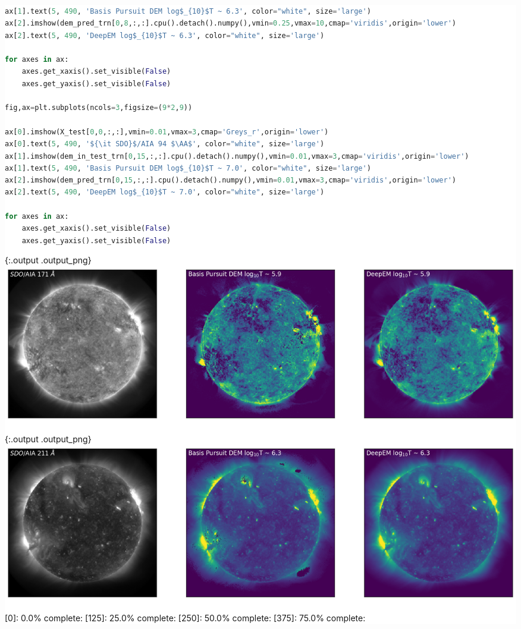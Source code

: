 ```python
ax[1].text(5, 490, 'Basis Pursuit DEM log$_{10}$T ~ 6.3', color="white", size='large')
ax[2].imshow(dem_pred_trn[0,8,:,:].cpu().detach().numpy(),vmin=0.25,vmax=10,cmap='viridis',origin='lower')
ax[2].text(5, 490, 'DeepEM log$_{10}$T ~ 6.3', color="white", size='large')

for axes in ax:
    axes.get_xaxis().set_visible(False)
    axes.get_yaxis().set_visible(False)
    
fig,ax=plt.subplots(ncols=3,figsize=(9*2,9))

ax[0].imshow(X_test[0,0,:,:],vmin=0.01,vmax=3,cmap='Greys_r',origin='lower')
ax[0].text(5, 490, '${\it SDO}$/AIA 94 $\AA$', color="white", size='large')
ax[1].imshow(dem_in_test_trn[0,15,:,:].cpu().detach().numpy(),vmin=0.01,vmax=3,cmap='viridis',origin='lower')
ax[1].text(5, 490, 'Basis Pursuit DEM log$_{10}$T ~ 7.0', color="white", size='large')
ax[2].imshow(dem_pred_trn[0,15,:,:].cpu().detach().numpy(),vmin=0.01,vmax=3,cmap='viridis',origin='lower')
ax[2].text(5, 490, 'DeepEM log$_{10}$T ~ 7.0', color="white", size='large')

for axes in ax:
    axes.get_xaxis().set_visible(False)
    axes.get_yaxis().set_visible(False)
```



{:.output .output_png}
![png](../../images/04/1/notebook_62_0.png)




{:.output .output_png}
![png](../../images/04/1/notebook_62_1.png)


[0]: 0.0% complete: 
[125]: 25.0% complete: 
[250]: 50.0% complete: 
[375]: 75.0% complete: 